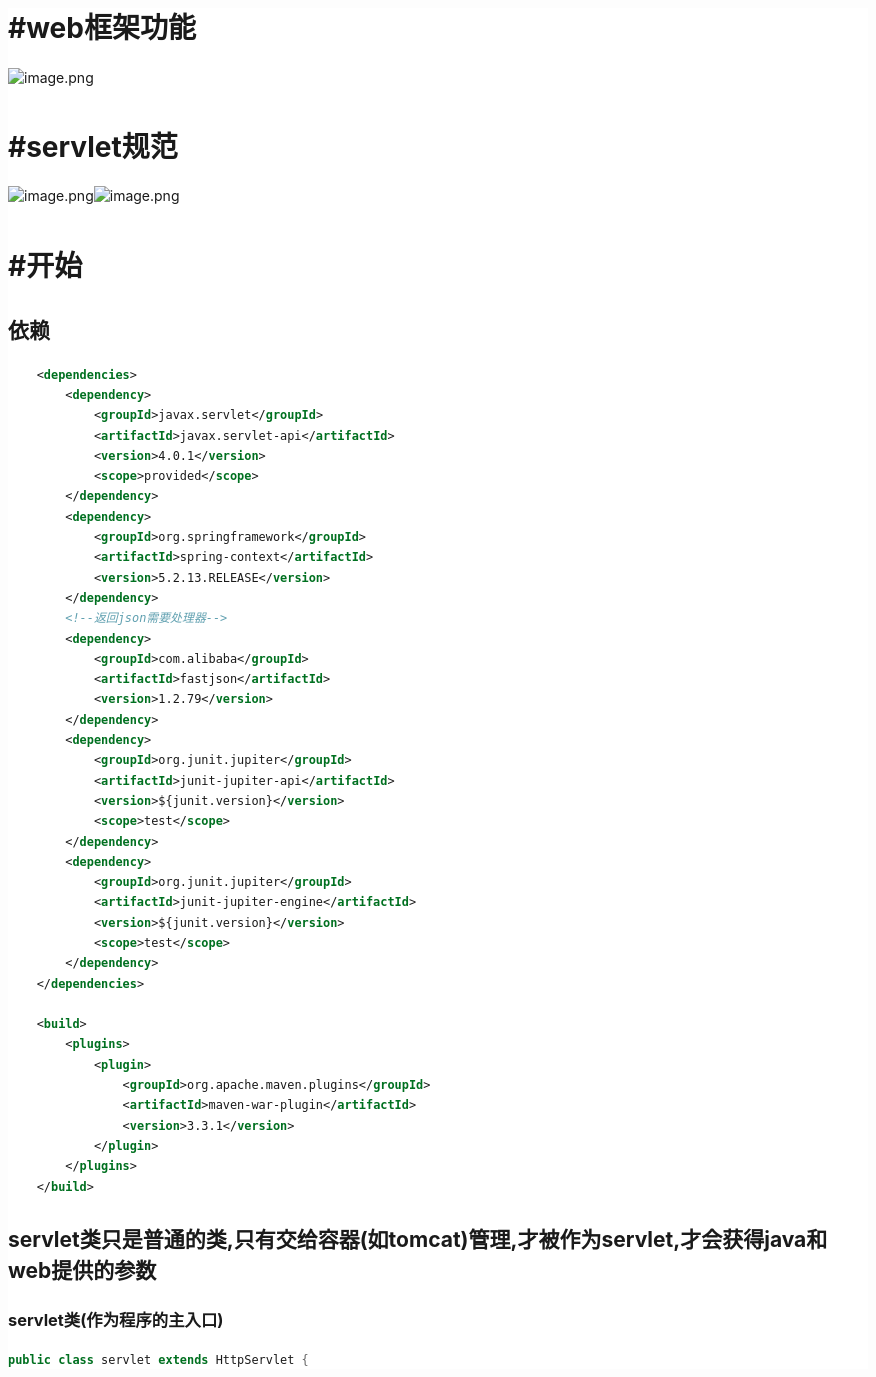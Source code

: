 # #web框架功能

![image.png](https://cdn.nlark.com/yuque/0/2022/png/26091703/1648083418873-99535d05-da9b-4a6f-bce4-714b546bdccc.png#averageHue=%23f8f8f7&clientId=u2beb578d-abb7-4&crop=0&crop=0&crop=1&crop=1&from=paste&height=102&id=u318dc354&margin=%5Bobject%20Object%5D&name=image.png&originHeight=80&originWidth=538&originalType=binary&ratio=1&rotation=0&showTitle=false&size=34789&status=done&style=none&taskId=u5d21675c-a22d-4210-b86c-dc60d633a9f&title=&width=685)
# #servlet规范

![image.png](https://cdn.nlark.com/yuque/0/2022/png/26091703/1648083357504-bd70e24b-f67c-4040-9fe8-c5dd8acccf13.png#averageHue=%23eae9e3&clientId=u2beb578d-abb7-4&crop=0&crop=0&crop=1&crop=1&from=paste&height=348&id=u092c4938&margin=%5Bobject%20Object%5D&name=image.png&originHeight=664&originWidth=1532&originalType=binary&ratio=1&rotation=0&showTitle=false&size=627187&status=done&style=none&taskId=uad936c2c-9cfe-464b-a5f8-98a4fc2a62b&title=&width=802)![image.png](https://cdn.nlark.com/yuque/0/2022/png/26091703/1648083612280-476fc1c8-606c-4ca2-a27b-15bcf788a36d.png#averageHue=%23d9d5d0&clientId=u2beb578d-abb7-4&crop=0&crop=0&crop=1&crop=1&from=paste&height=82&id=u0bf9925e&margin=%5Bobject%20Object%5D&name=image.png&originHeight=83&originWidth=700&originalType=binary&ratio=1&rotation=0&showTitle=false&size=52613&status=done&style=none&taskId=u6a27cdfb-f9ac-4553-8fd1-ab866501ed9&title=&width=695)
# #开始
## 依赖
```xml
    <dependencies>
        <dependency>
            <groupId>javax.servlet</groupId>
            <artifactId>javax.servlet-api</artifactId>
            <version>4.0.1</version>
            <scope>provided</scope>
        </dependency>
        <dependency>
            <groupId>org.springframework</groupId>
            <artifactId>spring-context</artifactId>
            <version>5.2.13.RELEASE</version>
        </dependency>
        <!--返回json需要处理器-->
        <dependency>
            <groupId>com.alibaba</groupId>
            <artifactId>fastjson</artifactId>
            <version>1.2.79</version>
        </dependency>
        <dependency>
            <groupId>org.junit.jupiter</groupId>
            <artifactId>junit-jupiter-api</artifactId>
            <version>${junit.version}</version>
            <scope>test</scope>
        </dependency>
        <dependency>
            <groupId>org.junit.jupiter</groupId>
            <artifactId>junit-jupiter-engine</artifactId>
            <version>${junit.version}</version>
            <scope>test</scope>
        </dependency>
    </dependencies>

    <build>
        <plugins>
            <plugin>
                <groupId>org.apache.maven.plugins</groupId>
                <artifactId>maven-war-plugin</artifactId>
                <version>3.3.1</version>
            </plugin>
        </plugins>
    </build>
```
## servlet类只是普通的类,只有交给容器(如tomcat)管理,才被作为servlet,才会获得java和web提供的参数
### servlet类(作为程序的主入口)
```java
public class servlet extends HttpServlet {
```